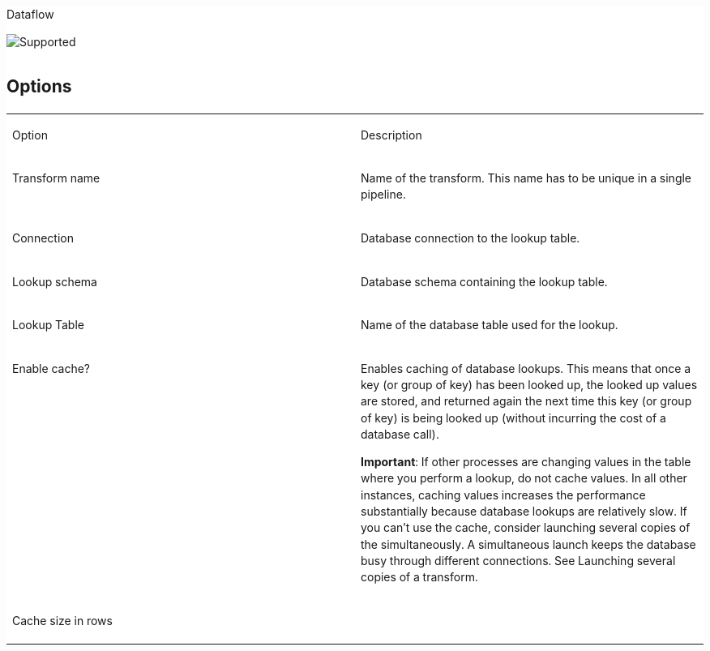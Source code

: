 <td><p>Dataflow</p></td>
<td><div class="content">
<div class="paragraph">
<p><span class="image"><img src="../assets/images/check_mark.svg" alt="Supported" width="24" /></span></p>
</div>
</div></td>
</tr>
</tbody>
</table>
</div>
</div>
</div></td>
</tr>
</tbody>
</table>

</div>

</div>

<div class="sect1">

## Options

<div class="sectionbody">

<table>
<colgroup>
<col style="width: 50%" />
<col style="width: 50%" />
</colgroup>
<tbody>
<tr class="odd">
<td><p>Option</p></td>
<td><p>Description</p></td>
</tr>
<tr class="even">
<td><p>Transform name</p></td>
<td><p>Name of the transform. This name has to be unique in a single pipeline.</p></td>
</tr>
<tr class="odd">
<td><p>Connection</p></td>
<td><p>Database connection to the lookup table.</p></td>
</tr>
<tr class="even">
<td><p>Lookup schema</p></td>
<td><p>Database schema containing the lookup table.</p></td>
</tr>
<tr class="odd">
<td><p>Lookup Table</p></td>
<td><p>Name of the database table used for the lookup.</p></td>
</tr>
<tr class="even">
<td><p>Enable cache?</p></td>
<td><p>Enables caching of database lookups. This means that once a key (or group of key) has been looked up, the looked up values are stored, and returned again the next time this key (or group of key) is being looked up (without incurring the cost of a database call).</p>
<p><strong>Important</strong>: If other processes are changing values in the table where you perform a lookup, do not cache values. In all other instances, caching values increases the performance substantially because database lookups are relatively slow. If you can’t use the cache, consider launching several copies of the simultaneously. A simultaneous launch keeps the database busy through different connections. See Launching several copies of a transform.</p></td>
</tr>
<tr class="odd">
<td><p>Cache size in rows</p></td>